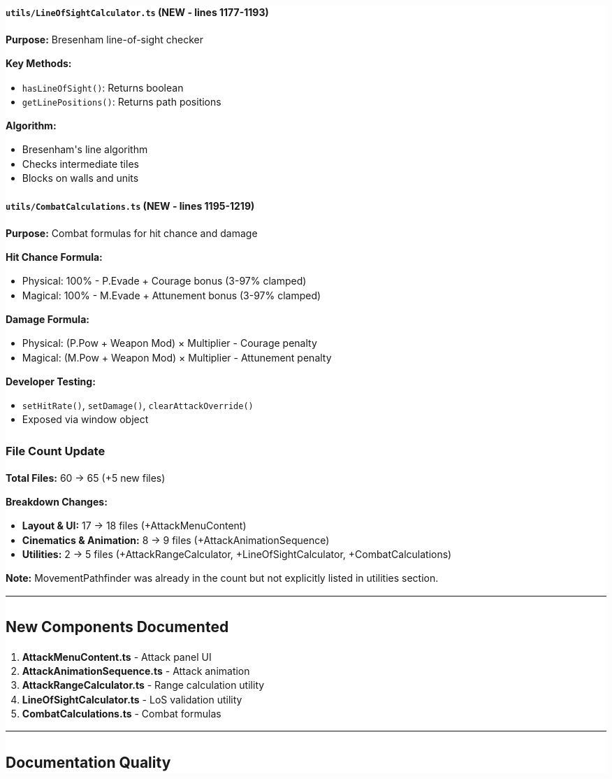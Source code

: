 #### `utils/LineOfSightCalculator.ts` (NEW - lines 1177-1193)
**Purpose:** Bresenham line-of-sight checker

**Key Methods:**
- `hasLineOfSight()`: Returns boolean
- `getLinePositions()`: Returns path positions

**Algorithm:**
- Bresenham's line algorithm
- Checks intermediate tiles
- Blocks on walls and units

#### `utils/CombatCalculations.ts` (NEW - lines 1195-1219)
**Purpose:** Combat formulas for hit chance and damage

**Hit Chance Formula:**
- Physical: 100% - P.Evade + Courage bonus (3-97% clamped)
- Magical: 100% - M.Evade + Attunement bonus (3-97% clamped)

**Damage Formula:**
- Physical: (P.Pow + Weapon Mod) × Multiplier - Courage penalty
- Magical: (M.Pow + Weapon Mod) × Multiplier - Attunement penalty

**Developer Testing:**
- `setHitRate()`, `setDamage()`, `clearAttackOverride()`
- Exposed via window object

### File Count Update

**Total Files:** 60 → 65 (+5 new files)

**Breakdown Changes:**
- **Layout & UI:** 17 → 18 files (+AttackMenuContent)
- **Cinematics & Animation:** 8 → 9 files (+AttackAnimationSequence)
- **Utilities:** 2 → 5 files (+AttackRangeCalculator, +LineOfSightCalculator, +CombatCalculations)

**Note:** MovementPathfinder was already in the count but not explicitly listed in utilities section.

---

## New Components Documented

1. **AttackMenuContent.ts** - Attack panel UI
2. **AttackAnimationSequence.ts** - Attack animation
3. **AttackRangeCalculator.ts** - Range calculation utility
4. **LineOfSightCalculator.ts** - LoS validation utility
5. **CombatCalculations.ts** - Combat formulas

---

## Documentation Quality
